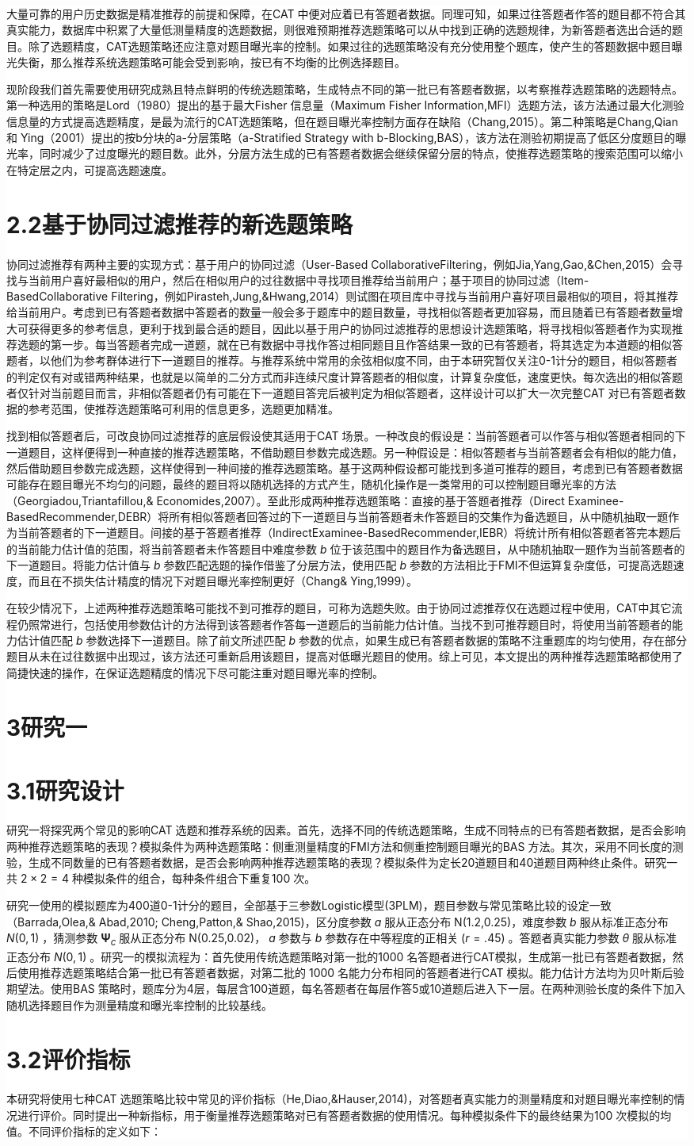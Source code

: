 大量可靠的用户历史数据是精准推荐的前提和保障，在CAT 中便对应着已有答题者数据。同理可知，如果过往答题者作答的题目都不符合其真实能力，数据库中积累了大量低测量精度的选题数据，则很难预期推荐选题策略可以从中找到正确的选题规律，为新答题者选出合适的题目。除了选题精度，CAT选题策略还应注意对题目曝光率的控制。如果过往的选题策略没有充分使用整个题库，使产生的答题数据中题目曝光失衡，那么推荐系统选题策略可能会受到影响，按已有不均衡的比例选择题目。

现阶段我们首先需要使用研究成熟且特点鲜明的传统选题策略，生成特点不同的第一批已有答题者数据，以考察推荐选题策略的选题特点。第一种选用的策略是Lord（1980）提出的基于最大Fisher 信息量（Maximum Fisher Information,MFI）选题方法，该方法通过最大化测验信息量的方式提高选题精度，是最为流行的CAT选题策略，但在题目曝光率控制方面存在缺陷（Chang,2015）。第二种策略是Chang,Qian 和 Ying（2001）提出的按b分块的a-分层策略（a-Stratified Strategy with b-Blocking,BAS），该方法在测验初期提高了低区分度题目的曝光率，同时减少了过度曝光的题目数。此外，分层方法生成的已有答题者数据会继续保留分层的特点，使推荐选题策略的搜索范围可以缩小在特定层之内，可提高选题速度。

# 2.2基于协同过滤推荐的新选题策略

协同过滤推荐有两种主要的实现方式：基于用户的协同过滤（User-Based CollaborativeFiltering，例如Jia,Yang,Gao,&Chen,2015）会寻找与当前用户喜好最相似的用户，然后在相似用户的过往数据中寻找项目推荐给当前用户；基于项目的协同过滤（Item-BasedCollaborative Filtering，例如Pirasteh,Jung,&Hwang,2014）则试图在项目库中寻找与当前用户喜好项目最相似的项目，将其推荐给当前用户。考虑到已有答题者数据中答题者的数量一般会多于题库中的题目数量，寻找相似答题者更加容易，而且随着已有答题者数量增大可获得更多的参考信息，更利于找到最合适的题目，因此以基于用户的协同过滤推荐的思想设计选题策略，将寻找相似答题者作为实现推荐选题的第一步。每当答题者完成一道题，就在已有数据中寻找作答过相同题目且作答结果一致的已有答题者，将其选定为本道题的相似答题者，以他们为参考群体进行下一道题目的推荐。与推荐系统中常用的余弦相似度不同，由于本研究暂仅关注0-1计分的题目，相似答题者的判定仅有对或错两种结果，也就是以简单的二分方式而非连续尺度计算答题者的相似度，计算复杂度低，速度更快。每次选出的相似答题者仅针对当前题目而言，非相似答题者仍有可能在下一道题目答完后被判定为相似答题者，这样设计可以扩大一次完整CAT 对已有答题者数据的参考范围，使推荐选题策略可利用的信息更多，选题更加精准。

找到相似答题者后，可改良协同过滤推荐的底层假设使其适用于CAT 场景。一种改良的假设是：当前答题者可以作答与相似答题者相同的下一道题目，这样便得到一种直接的推荐选题策略，不借助题目参数完成选题。另一种假设是：相似答题者与当前答题者会有相似的能力值，然后借助题目参数完成选题，这样使得到一种间接的推荐选题策略。基于这两种假设都可能找到多道可推荐的题目，考虑到已有答题者数据可能存在题目曝光不均匀的问题，最终的题目将以随机选择的方式产生，随机化操作是一类常用的可以控制题目曝光率的方法（Georgiadou,Triantafillou,& Economides,2007）。至此形成两种推荐选题策略：直接的基于答题者推荐（Direct Examinee-BasedRecommender,DEBR）将所有相似答题者回答过的下一道题目与当前答题者未作答题目的交集作为备选题目，从中随机抽取一题作为当前答题者的下一道题目。间接的基于答题者推荐（IndirectExaminee-BasedRecommender,IEBR）将统计所有相似答题者答完本题后的当前能力估计值的范围，将当前答题者未作答题目中难度参数 $b$ 位于该范围中的题目作为备选题目，从中随机抽取一题作为当前答题者的下一道题目。将能力估计值与 $b$ 参数匹配选题的操作借鉴了分层方法，使用匹配 $b$ 参数的方法相比于FMI不但运算复杂度低，可提高选题速度，而且在不损失估计精度的情况下对题目曝光率控制更好（Chang& Ying,1999）。

在较少情况下，上述两种推荐选题策略可能找不到可推荐的题目，可称为选题失败。由于协同过滤推荐仅在选题过程中使用，CAT中其它流程仍照常进行，包括使用参数估计的方法得到该答题者作答每一道题后的当前能力估计值。当找不到可推荐题目时，将使用当前答题者的能力估计值匹配 $b$ 参数选择下一道题目。除了前文所述匹配 $b$ 参数的优点，如果生成已有答题者数据的策略不注重题库的均匀使用，存在部分题目从未在过往数据中出现过，该方法还可重新启用该题目，提高对低曝光题目的使用。综上可见，本文提出的两种推荐选题策略都使用了简捷快速的操作，在保证选题精度的情况下尽可能注重对题目曝光率的控制。

# 3研究一

# 3.1研究设计

研究一将探究两个常见的影响CAT 选题和推荐系统的因素。首先，选择不同的传统选题策略，生成不同特点的已有答题者数据，是否会影响两种推荐选题策略的表现？模拟条件为两种选题策略：侧重测量精度的FMI方法和侧重控制题目曝光的BAS 方法。其次，采用不同长度的测验，生成不同数量的已有答题者数据，是否会影响两种推荐选题策略的表现？模拟条件为定长20道题目和40道题目两种终止条件。研究一共 $2 \times 2 = 4$ 种模拟条件的组合，每种条件组合下重复100 次。

研究一使用的模拟题库为400道0-1计分的题目，全部基于三参数Logistic模型(3PLM)，题目参数与常见策略比较的设定一致（Barrada,Olea,& Abad,2010; Cheng,Patton,& Shao,2015)，区分度参数 $a$ 服从正态分布 N(1.2,0.25)，难度参数 $b$ 服从标准正态分布 $N ( 0 , 1 )$ ，猜测参数 $\mathbf { \Psi } _ { c }$ 服从正态分布 N(0.25,0.02)， $a$ 参数与 $b$ 参数存在中等程度的正相关 $\scriptstyle ( r = . 4 5 )$ 。答题者真实能力参数 $\theta$ 服从标准正态分布 $N ( 0 , 1 )$ 。研究一的模拟流程为：首先使用传统选题策略对第一批的1000 名答题者进行CAT模拟，生成第一批已有答题者数据，然后使用推荐选题策略结合第一批已有答题者数据，对第二批的 1000 名能力分布相同的答题者进行CAT 模拟。能力估计方法均为贝叶斯后验期望法。使用BAS 策略时，题库分为4层，每层含100道题，每名答题者在每层作答5或10道题后进入下一层。在两种测验长度的条件下加入随机选择题目作为测量精度和曝光率控制的比较基线。

# 3.2评价指标

本研究将使用七种CAT 选题策略比较中常见的评价指标（He,Diao,&Hauser,2014)，对答题者真实能力的测量精度和对题目曝光率控制的情况进行评价。同时提出一种新指标，用于衡量推荐选题策略对已有答题者数据的使用情况。每种模拟条件下的最终结果为100 次模拟的均值。不同评价指标的定义如下：
